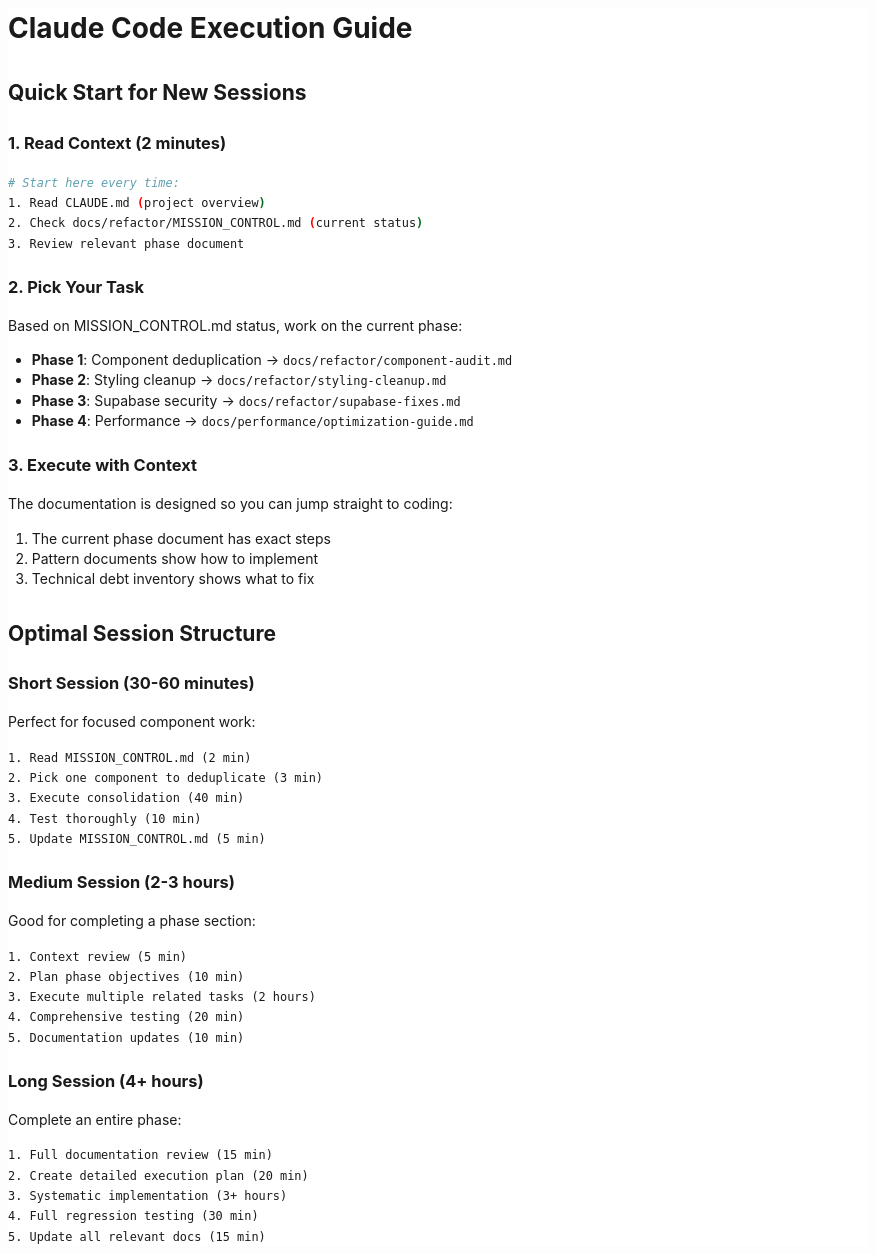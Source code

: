 # Claude Code Execution Guide

## Quick Start for New Sessions

### 1. Read Context (2 minutes)
```bash
# Start here every time:
1. Read CLAUDE.md (project overview)
2. Check docs/refactor/MISSION_CONTROL.md (current status)
3. Review relevant phase document
```

### 2. Pick Your Task
Based on MISSION_CONTROL.md status, work on the current phase:
- **Phase 1**: Component deduplication → `docs/refactor/component-audit.md`
- **Phase 2**: Styling cleanup → `docs/refactor/styling-cleanup.md`
- **Phase 3**: Supabase security → `docs/refactor/supabase-fixes.md`
- **Phase 4**: Performance → `docs/performance/optimization-guide.md`

### 3. Execute with Context
The documentation is designed so you can jump straight to coding:
1. The current phase document has exact steps
2. Pattern documents show how to implement
3. Technical debt inventory shows what to fix

## Optimal Session Structure

### Short Session (30-60 minutes)
Perfect for focused component work:
```
1. Read MISSION_CONTROL.md (2 min)
2. Pick one component to deduplicate (3 min)
3. Execute consolidation (40 min)
4. Test thoroughly (10 min)
5. Update MISSION_CONTROL.md (5 min)
```

### Medium Session (2-3 hours)
Good for completing a phase section:
```
1. Context review (5 min)
2. Plan phase objectives (10 min)
3. Execute multiple related tasks (2 hours)
4. Comprehensive testing (20 min)
5. Documentation updates (10 min)
```

### Long Session (4+ hours)
Complete an entire phase:
```
1. Full documentation review (15 min)
2. Create detailed execution plan (20 min)
3. Systematic implementation (3+ hours)
4. Full regression testing (30 min)
5. Update all relevant docs (15 min)
```
